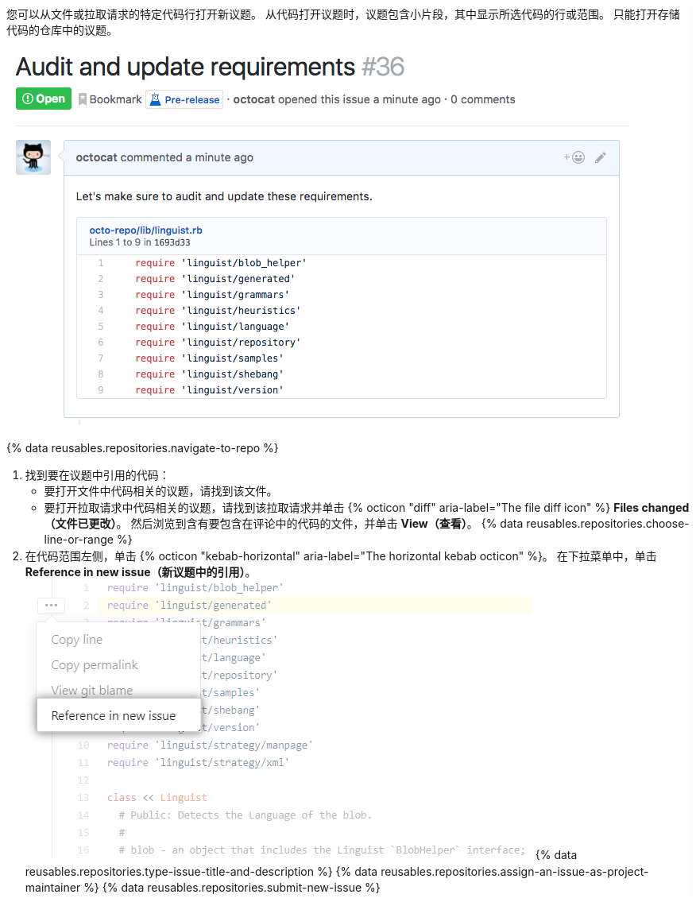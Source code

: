 您可以从文件或拉取请求的特定代码行打开新议题。 从代码打开议题时，议题包含小片段，其中显示所选代码的行或范围。 只能打开存储代码的仓库中的议题。

![在从代码打开的议题中渲染的代码片段](/assets/images/help/repository/issue-opened-from-code.png)

{% data reusables.repositories.navigate-to-repo %}
1. 找到要在议题中引用的代码：
    - 要打开文件中代码相关的议题，请找到该文件。
    - 要打开拉取请求中代码相关的议题，请找到该拉取请求并单击 {% octicon "diff" aria-label="The file diff icon" %} **Files changed（文件已更改）**。 然后浏览到含有要包含在评论中的代码的文件，并单击 **View（查看）**。
{% data reusables.repositories.choose-line-or-range %}
4. 在代码范围左侧，单击 {% octicon "kebab-horizontal" aria-label="The horizontal kebab octicon" %}。 在下拉菜单中，单击 **Reference in new issue（新议题中的引用）**。 ![带有从所选行打开新议题的选项的烤肉串式菜单](/assets/images/help/repository/open-new-issue-specific-line.png)
{% data reusables.repositories.type-issue-title-and-description %}
{% data reusables.repositories.assign-an-issue-as-project-maintainer %}
{% data reusables.repositories.submit-new-issue %}

